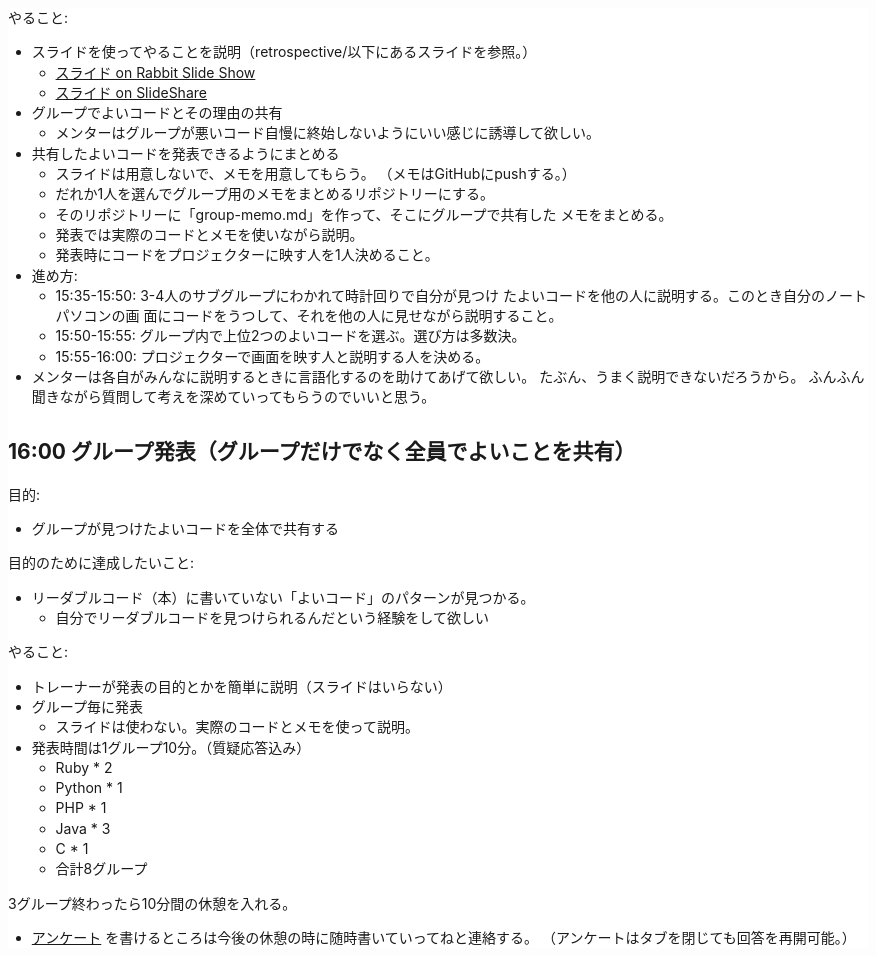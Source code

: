やること:

  * スライドを使ってやることを説明（retrospective/以下にあるスライドを参照。）
    * [スライド on Rabbit Slide Show](http://slide.rabbit-shocker.org/authors/kou/sezemi-2014-readable-code-2-retrospective/)
    * [スライド on SlideShare](http://www.slideshare.net/kou/sezemi-2014-readable-code-2-retrospective)
  * グループでよいコードとその理由の共有
    * メンターはグループが悪いコード自慢に終始しないようにいい感じに誘導して欲しい。
  * 共有したよいコードを発表できるようにまとめる
    * スライドは用意しないで、メモを用意してもらう。
      （メモはGitHubにpushする。）
    * だれか1人を選んでグループ用のメモをまとめるリポジトリーにする。
    * そのリポジトリーに「group-memo.md」を作って、そこにグループで共有した
      メモをまとめる。
    * 発表では実際のコードとメモを使いながら説明。
    * 発表時にコードをプロジェクターに映す人を1人決めること。
  * 進め方:
    * 15:35-15:50: 3-4人のサブグループにわかれて時計回りで自分が見つけ
      たよいコードを他の人に説明する。このとき自分のノートパソコンの画
      面にコードをうつして、それを他の人に見せながら説明すること。
    * 15:50-15:55: グループ内で上位2つのよいコードを選ぶ。選び方は多数決。
    * 15:55-16:00: プロジェクターで画面を映す人と説明する人を決める。
  * メンターは各自がみんなに説明するときに言語化するのを助けてあげて欲しい。
    たぶん、うまく説明できないだろうから。
    ふんふん聞きながら質問して考えを深めていってもらうのでいいと思う。

## 16:00 グループ発表（グループだけでなく全員でよいことを共有）

目的:

  * グループが見つけたよいコードを全体で共有する

目的のために達成したいこと:

  * リーダブルコード（本）に書いていない「よいコード」のパターンが見つかる。
    * 自分でリーダブルコードを見つけられるんだという経験をして欲しい

やること:

  * トレーナーが発表の目的とかを簡単に説明（スライドはいらない）
  * グループ毎に発表
    * スライドは使わない。実際のコードとメモを使って説明。
  * 発表時間は1グループ10分。（質疑応答込み）
    * Ruby * 2
    * Python * 1
    * PHP * 1
    * Java * 3
    * C * 1
    * 合計8グループ

3グループ終わったら10分間の休憩を入れる。

  * [アンケート](https://creativesurvey.com/reply/9db385b69ad5d5a6216a84bd29888f)
    を書けるところは今後の休憩の時に随時書いていってねと連絡する。
    （アンケートはタブを閉じても回答を再開可能。）

